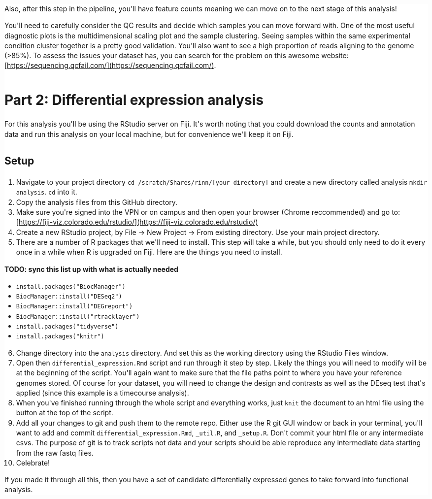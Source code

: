 Also, after this step in the pipeline, you'll have feature counts meaning we can move on to the next stage of this analysis!

You'll need to carefully consider the QC results and decide which samples you can move forward with. One of the most useful diagnostic plots is the multidimensional scaling plot and the sample clustering. Seeing samples within the same experimental condition cluster together is a pretty good validation. You'll also want to see a high proportion of reads aligning to the genome (>85%).  To assess the issues your dataset has, you can search for the problem on this awesome website: [https://sequencing.qcfail.com/](https://sequencing.qcfail.com/). 

# Part 2: Differential expression analysis

For this analysis you'll be using the RStudio server on Fiji. It's worth noting that you could download the counts and annotation data and run this analysis on your local machine, but for convenience we'll keep it on Fiji.

## Setup

1. Navigate to your project directory `cd /scratch/Shares/rinn/[your directory]` and create a new directory called analysis `mkdir analysis`. `cd` into it.
2. Copy the analysis files from this GitHub directory.
3. Make sure you're signed into the VPN or on campus and then open your browser (Chrome reccommended) and go to: [https://fiji-viz.colorado.edu/rstudio/](https://fiji-viz.colorado.edu/rstudio/)
4. Create a new RStudio project, by File -> New Project -> From existing directory. Use your main project directory.
5. There are a number of R packages that we'll need to install. This step will take a while, but you should only need to do it every once in a while when R is upgraded on Fiji. Here are the things you need to install. 

**TODO: sync this list up with what is actually needed**

- `install.packages("BiocManager")`
- `BiocManager::install("DESeq2")`
- `BiocManager::install("DEGreport")`
- `BiocManager::install("rtracklayer")`
- `install.packages("tidyverse")`
- `install.packages("knitr")`

6. Change directory into the `analysis` directory. And set this as the working directory using the RStudio Files window. 
7. Open then `differential_expression.Rmd` script and run through it step by step. Likely the things you will need to modify will be at the beginning of the script. You'll again want to make sure that the file paths point to where you have your reference genomes stored. Of course for your dataset, you will need to change the design and contrasts as well as the DEseq test that's applied (since this example is a timecourse analysis).
8. When you've finished running through the whole script and everything works, just `knit` the document to an html file using the button at the top of the script.
9. Add all your changes to git and push them to the remote repo. Either use the R git GUI window or back in your terminal, you'll want to add and commit `differential_expression.Rmd`, `_util.R`, and `_setup.R`. Don't commit your html file or any intermediate csvs. The purpose of git is to track scripts not data and your scripts should be able reproduce any intermediate data starting from the raw fastq files. 
10. Celebrate!

If you made it through all this, then you have a set of candidate differentially expressed genes to take forward into functional analysis. 
